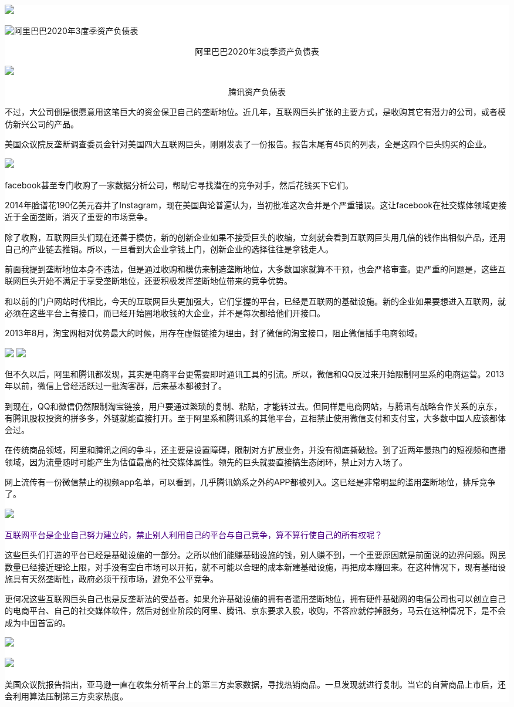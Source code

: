 ![](https://img.bedtime.news/2023/03/12/640d5be41af08.png)

![阿里巴巴2020年3度季资产负债表](https://img.bedtime.news/2023/03/12/640d5c0c4269c.png)
<center>阿里巴巴2020年3度季资产负债表</center>

![](https://img.bedtime.news/2023/03/12/640d5ca90adb3.png)
<center>腾讯资产负债表</center>

不过，大公司倒是很愿意用这笔巨大的资金保卫自己的垄断地位。近几年，互联网巨头扩张的主要方式，是收购其它有潜力的公司，或者模仿新兴公司的产品。

美国众议院反垄断调查委员会针对美国四大互联网巨头，刚刚发表了一份报告。报告末尾有45页的列表，全是这四个巨头购买的企业。

![](https://img.bedtime.news/2023/03/12/640d5cd75e3b2.png)

facebook甚至专门收购了一家数据分析公司，帮助它寻找潜在的竞争对手，然后花钱买下它们。

2014年脸谱花190亿美元吞并了Instagram，现在美国舆论普遍认为，当初批准这次合并是个严重错误。这让facebook在社交媒体领域更接近于全面垄断，消灭了重要的市场竞争。

除了收购，互联网巨头们现在还善于模仿，新的创新企业如果不接受巨头的收编，立刻就会看到互联网巨头用几倍的钱作出相似产品，还用自己的产业链去推销。所以，一旦看到大企业拿钱上门，创新企业的选择往往是拿钱走人。

前面我提到垄断地位本身不违法，但是通过收购和模仿来制造垄断地位，大多数国家就算不干预，也会严格审查。更严重的问题是，这些互联网巨头开始不满足于享受垄断地位，还要积极发挥垄断地位带来的竞争优势。

和以前的门户网站时代相比，今天的互联网巨头更加强大，它们掌握的平台，已经是互联网的基础设施。新的企业如果要想进入互联网，就必须在这些平台上有接口，而已经开始圈地收钱的大企业，并不是每次都给他们开接口。

2013年8月，淘宝网相对优势最大的时候，用存在虚假链接为理由，封了微信的淘宝接口，阻止微信插手电商领域。

![](https://img.bedtime.news/2023/03/12/640d5cfb3fe79.png)
![](https://img.bedtime.news/2023/03/12/640d5d0c5b323.png)

但不久以后，阿里和腾讯都发现，其实是电商平台更需要即时通讯工具的引流。所以，微信和QQ反过来开始限制阿里系的电商运营。2013年以前，微信上曾经活跃过一批淘客群，后来基本都被封了。

到现在，QQ和微信仍然限制淘宝链接，用户要通过繁琐的复制、粘贴，才能转过去。但同样是电商网站，与腾讯有战略合作关系的京东，有腾讯股权投资的拼多多，外链就能直接打开。至于阿里系和腾讯系的其他平台，互相禁止使用微信支付和支付宝，大多数中国人应该都体会过。

在传统商品领域，阿里和腾讯之间的争斗，还主要是设置障碍，限制对方扩展业务，并没有彻底撕破脸。到了近两年最热门的短视频和直播领域，因为流量随时可能产生为估值最高的社交媒体属性。领先的巨头就要直接搞生态闭环，禁止对方入场了。

网上流传有一份微信禁止的视频app名单，可以看到，几乎腾讯嫡系之外的APP都被列入。这已经是非常明显的滥用垄断地位，排斥竞争了。

![](https://img.bedtime.news/2023/03/12/640d5d38712bc.png)

<font color="indigo">互联网平台是企业自己努力建立的，禁止别人利用自己的平台与自己竞争，算不算行使自己的所有权呢？</font>

这些巨头们打造的平台已经是基础设施的一部分。之所以他们能赚基础设施的钱，别人赚不到，一个重要原因就是前面说的边界问题。网民数量已经接近理论上限，对手没有空白市场可以开拓，就不可能以合理的成本新建基础设施，再把成本赚回来。在这种情况下，现有基础设施具有天然垄断性，政府必须干预市场，避免不公平竞争。

更何况这些互联网巨头自己也是反垄断法的受益者。如果允许基础设施的拥有者滥用垄断地位，拥有硬件基础网的电信公司也可以创立自己的电商平台、自己的社交媒体软件，然后对创业阶段的阿里、腾讯、京东要求入股，收购，不答应就停掉服务，马云在这种情况下，是不会成为中国首富的。

![](https://img.bedtime.news/2023/03/12/640d5d78d6db6.png)

![](https://img.bedtime.news/2023/03/12/640d5d8980656.png)

美国众议院报告指出，亚马逊一直在收集分析平台上的第三方卖家数据，寻找热销商品。一旦发现就进行复制。当它的自营商品上市后，还会利用算法压制第三方卖家热度。
